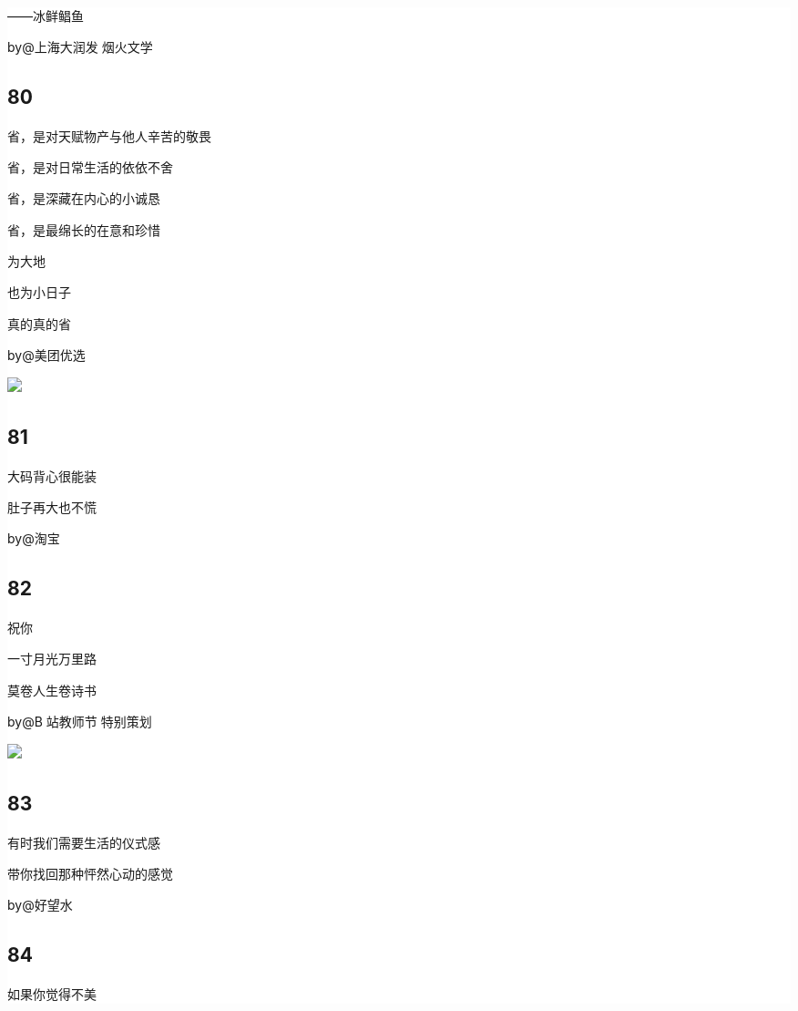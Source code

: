 ——冰鲜鲳鱼

by@上海大润发 烟火文学

**80**
------

省，是对天赋物产与他人辛苦的敬畏

省，是对日常生活的依依不舍

省，是深藏在内心的小诚恳

省，是最绵长的在意和珍惜

为大地

也为小日子

真的真的省

by@美团优选

![](https://image.yunyingpai.com/wp/2022/12/Z2WLCoik7ce06IpOGxAv.png)

**81**
------

大码背心很能装

肚子再大也不慌

by@淘宝

**82**
------

祝你

一寸月光万里路

莫卷人生卷诗书

by@B 站教师节 特别策划

![](https://image.yunyingpai.com/wp/2022/12/4f2CN6Egfbc30qkgmFyn.png)

**83**
------

有时我们需要生活的仪式感

带你找回那种怦然心动的感觉

by@好望水

**84**
------

如果你觉得不美
